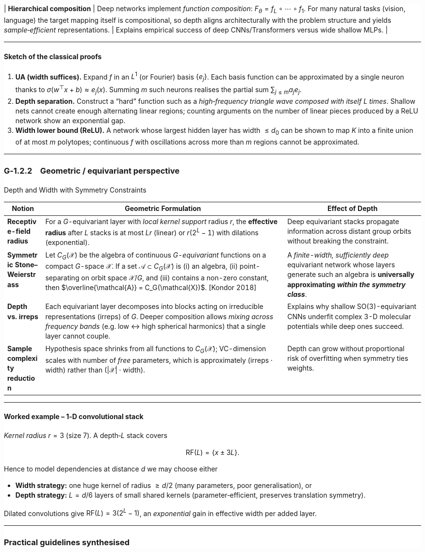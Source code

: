 | **Hierarchical composition**       | Deep networks implement *function composition*: $F_\theta=f_L\circ\cdots\circ f_1$. For many natural tasks (vision, language) the target mapping itself is compositional, so depth aligns architecturally with the problem structure and yields *sample‑efficient* representations.                                                                                                                    | Explains empirical success of deep CNNs/Transformers versus wide shallow MLPs.                              |

---

#### Sketch of the classical proofs

1. **UA (width suffices).** Expand $f$ in an $L^1$ (or Fourier) basis $\{e_j\}$. Each basis function can be approximated by a single neuron thanks to $\sigma(w^\top x + b)\approx e_j(x)$. Summing $m$ such neurons realises the partial sum $\sum_{j\le m} a_j e_j$.
2. **Depth separation.** Construct a “hard” function such as a *high‑frequency triangle wave composed with itself $L$ times*. Shallow nets cannot create enough alternating linear regions; counting arguments on the number of linear pieces produced by a ReLU network show an exponential gap.
3. **Width lower bound (ReLU).** A network whose largest hidden layer has width $\le d_0$ can be shown to map $K$ into a finite union of at most $m$ polytopes; continuous $f$ with oscillations across more than $m$ regions cannot be approximated.

---

### G‑1.2.2 Geometric / equivariant perspective

Depth and Width with Symmetry Constraints

| Notion | Geometric Formulation | Effect of Depth |
|--------|----------------------|-----------------|
| **Receptive-field radius** | For a $G$-equivariant layer with *local kernel support* radius $r$, the **effective radius** after $L$ stacks is at most $Lr$ (linear) or $r(2^{L}-1)$ with dilations (exponential). | Deep equivariant stacks propagate information across distant group orbits without breaking the constraint. |
| **Symmetric Stone–Weierstrass** | Let $C_G(\mathcal{X})$ be the algebra of continuous *$G$-equivariant* functions on a compact $G$-space $\mathcal{X}$. If a set $\mathcal{A} \subset C_G(\mathcal{X})$ is (i) an algebra, (ii) point-separating on orbit space $\mathcal{X}/G$, and (iii) contains a non-zero constant, then $\overline{\mathcal{A}} = C_G(\mathcal{X})$. [Kondor 2018] | A *finite-width, sufficiently deep* equivariant network whose layers generate such an algebra is **universally approximating *within the symmetry class***. |
| **Depth vs. irreps** | Each equivariant layer decomposes into blocks acting on irreducible representations (irreps) of $G$. Deeper composition allows *mixing across frequency bands* (e.g. low ↔ high spherical harmonics) that a single layer cannot couple. | Explains why shallow SO(3)-equivariant CNNs underfit complex 3-D molecular potentials while deep ones succeed. |
| **Sample complexity reduction** | Hypothesis space shrinks from all functions to $C_G(\mathcal{X})$; VC-dimension scales with number of *free* parameters, which is approximately $(\text{irreps} \cdot \text{width})$ rather than $(\|\mathcal{X}\| \cdot \text{width})$. | Depth can grow without proportional risk of overfitting when symmetry ties weights. |
---

#### Worked example – 1‑D convolutional stack

*Kernel radius* $r=3$ (size 7). A depth‑$L$ stack covers

$$
\text{RF}(L)=\{x\pm 3L\}.
$$

Hence to model dependencies at distance $d$ we may choose either

* **Width strategy:** one huge kernel of radius $\ge d/2$ (many parameters, poor generalisation), or
* **Depth strategy:** $L=d/6$ layers of small shared kernels (parameter‑efficient, preserves translation symmetry).

Dilated convolutions give $\text{RF}(L)=3(2^{L}-1)$, an *exponential* gain in effective width per added layer.

---

### Practical guidelines synthesised
